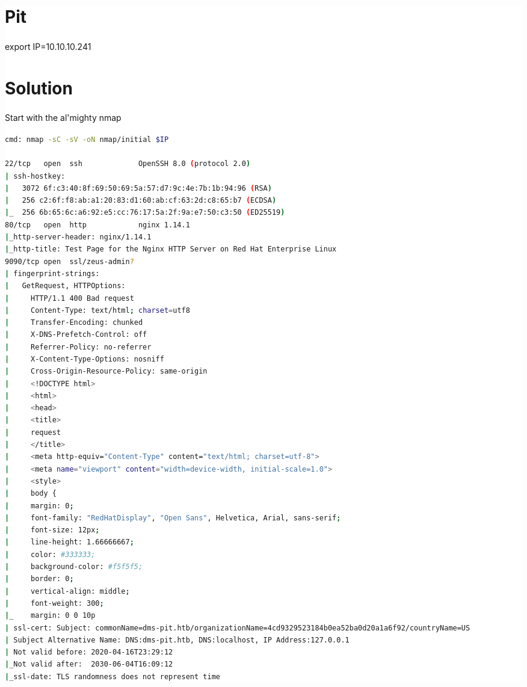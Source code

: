 # Pit

export IP=10.10.10.241

# Solution

Start with the al'mighty nmap

```bash
cmd: nmap -sC -sV -oN nmap/initial $IP

22/tcp   open  ssh             OpenSSH 8.0 (protocol 2.0)
| ssh-hostkey: 
|   3072 6f:c3:40:8f:69:50:69:5a:57:d7:9c:4e:7b:1b:94:96 (RSA)
|   256 c2:6f:f8:ab:a1:20:83:d1:60:ab:cf:63:2d:c8:65:b7 (ECDSA)
|_  256 6b:65:6c:a6:92:e5:cc:76:17:5a:2f:9a:e7:50:c3:50 (ED25519)
80/tcp   open  http            nginx 1.14.1
|_http-server-header: nginx/1.14.1
|_http-title: Test Page for the Nginx HTTP Server on Red Hat Enterprise Linux
9090/tcp open  ssl/zeus-admin?
| fingerprint-strings: 
|   GetRequest, HTTPOptions: 
|     HTTP/1.1 400 Bad request
|     Content-Type: text/html; charset=utf8
|     Transfer-Encoding: chunked
|     X-DNS-Prefetch-Control: off
|     Referrer-Policy: no-referrer
|     X-Content-Type-Options: nosniff
|     Cross-Origin-Resource-Policy: same-origin
|     <!DOCTYPE html>
|     <html>
|     <head>
|     <title>
|     request
|     </title>
|     <meta http-equiv="Content-Type" content="text/html; charset=utf-8">
|     <meta name="viewport" content="width=device-width, initial-scale=1.0">
|     <style>
|     body {
|     margin: 0;
|     font-family: "RedHatDisplay", "Open Sans", Helvetica, Arial, sans-serif;
|     font-size: 12px;
|     line-height: 1.66666667;
|     color: #333333;
|     background-color: #f5f5f5;
|     border: 0;
|     vertical-align: middle;
|     font-weight: 300;
|_    margin: 0 0 10p
| ssl-cert: Subject: commonName=dms-pit.htb/organizationName=4cd9329523184b0ea52ba0d20a1a6f92/countryName=US
| Subject Alternative Name: DNS:dms-pit.htb, DNS:localhost, IP Address:127.0.0.1
| Not valid before: 2020-04-16T23:29:12
|_Not valid after:  2030-06-04T16:09:12
|_ssl-date: TLS randomness does not represent time
```
